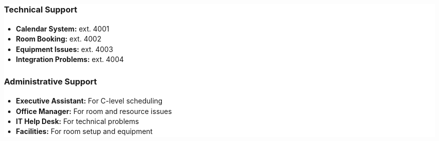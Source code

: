 ### Technical Support
- **Calendar System:** ext. 4001
- **Room Booking:** ext. 4002
- **Equipment Issues:** ext. 4003
- **Integration Problems:** ext. 4004

### Administrative Support
- **Executive Assistant:** For C-level scheduling
- **Office Manager:** For room and resource issues
- **IT Help Desk:** For technical problems
- **Facilities:** For room setup and equipment
